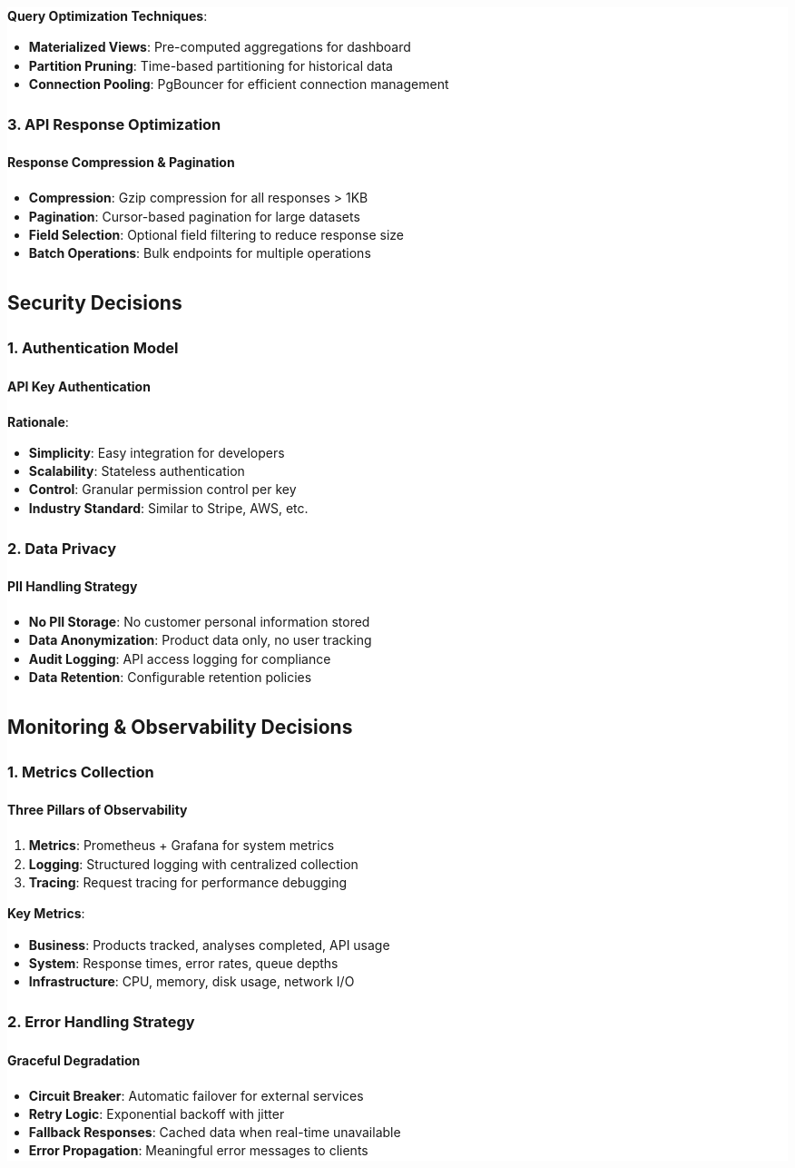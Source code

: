 **Query Optimization Techniques**:
- **Materialized Views**: Pre-computed aggregations for dashboard
- **Partition Pruning**: Time-based partitioning for historical data
- **Connection Pooling**: PgBouncer for efficient connection management

### 3. API Response Optimization

#### Response Compression & Pagination
- **Compression**: Gzip compression for all responses > 1KB
- **Pagination**: Cursor-based pagination for large datasets
- **Field Selection**: Optional field filtering to reduce response size
- **Batch Operations**: Bulk endpoints for multiple operations

## Security Decisions

### 1. Authentication Model

#### API Key Authentication
**Rationale**: 
- **Simplicity**: Easy integration for developers
- **Scalability**: Stateless authentication
- **Control**: Granular permission control per key
- **Industry Standard**: Similar to Stripe, AWS, etc.

### 2. Data Privacy

#### PII Handling Strategy
- **No PII Storage**: No customer personal information stored
- **Data Anonymization**: Product data only, no user tracking
- **Audit Logging**: API access logging for compliance
- **Data Retention**: Configurable retention policies

## Monitoring & Observability Decisions

### 1. Metrics Collection

#### Three Pillars of Observability
1. **Metrics**: Prometheus + Grafana for system metrics
2. **Logging**: Structured logging with centralized collection
3. **Tracing**: Request tracing for performance debugging

**Key Metrics**:
- **Business**: Products tracked, analyses completed, API usage
- **System**: Response times, error rates, queue depths
- **Infrastructure**: CPU, memory, disk usage, network I/O

### 2. Error Handling Strategy

#### Graceful Degradation
- **Circuit Breaker**: Automatic failover for external services
- **Retry Logic**: Exponential backoff with jitter
- **Fallback Responses**: Cached data when real-time unavailable
- **Error Propagation**: Meaningful error messages to clients
